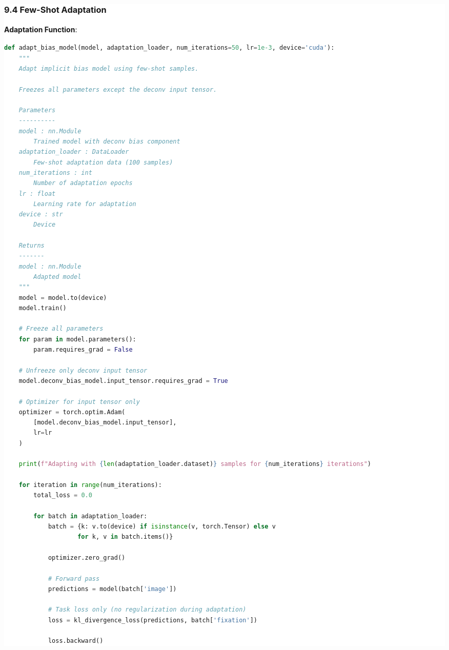 ### 9.4 Few-Shot Adaptation

**Adaptation Function**:

```python
def adapt_bias_model(model, adaptation_loader, num_iterations=50, lr=1e-3, device='cuda'):
    """
    Adapt implicit bias model using few-shot samples.

    Freezes all parameters except the deconv input tensor.

    Parameters
    ----------
    model : nn.Module
        Trained model with deconv bias component
    adaptation_loader : DataLoader
        Few-shot adaptation data (100 samples)
    num_iterations : int
        Number of adaptation epochs
    lr : float
        Learning rate for adaptation
    device : str
        Device

    Returns
    -------
    model : nn.Module
        Adapted model
    """
    model = model.to(device)
    model.train()

    # Freeze all parameters
    for param in model.parameters():
        param.requires_grad = False

    # Unfreeze only deconv input tensor
    model.deconv_bias_model.input_tensor.requires_grad = True

    # Optimizer for input tensor only
    optimizer = torch.optim.Adam(
        [model.deconv_bias_model.input_tensor],
        lr=lr
    )

    print(f"Adapting with {len(adaptation_loader.dataset)} samples for {num_iterations} iterations")

    for iteration in range(num_iterations):
        total_loss = 0.0

        for batch in adaptation_loader:
            batch = {k: v.to(device) if isinstance(v, torch.Tensor) else v
                    for k, v in batch.items()}

            optimizer.zero_grad()

            # Forward pass
            predictions = model(batch['image'])

            # Task loss only (no regularization during adaptation)
            loss = kl_divergence_loss(predictions, batch['fixation'])

            loss.backward()
```